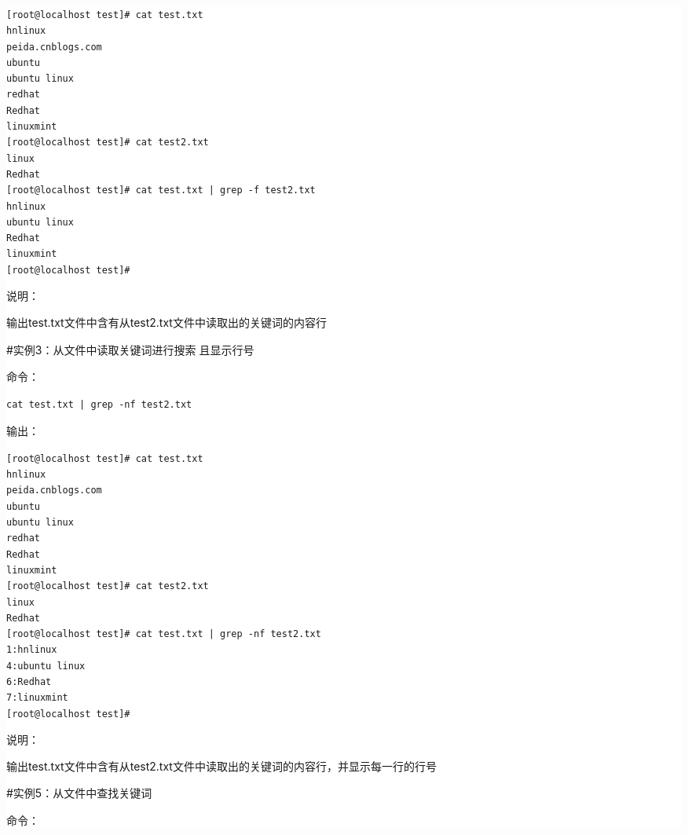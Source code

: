     [root@localhost test]# cat test.txt 
    hnlinux
    peida.cnblogs.com
    ubuntu
    ubuntu linux
    redhat
    Redhat
    linuxmint
    [root@localhost test]# cat test2.txt 
    linux
    Redhat
    [root@localhost test]# cat test.txt | grep -f test2.txt
    hnlinux
    ubuntu linux
    Redhat
    linuxmint
    [root@localhost test]#

说明：

输出test.txt文件中含有从test2.txt文件中读取出的关键词的内容行

#实例3：从文件中读取关键词进行搜索 且显示行号

命令：

    cat test.txt | grep -nf test2.txt

输出：

    [root@localhost test]# cat test.txt 
    hnlinux
    peida.cnblogs.com
    ubuntu
    ubuntu linux
    redhat
    Redhat
    linuxmint
    [root@localhost test]# cat test2.txt 
    linux
    Redhat
    [root@localhost test]# cat test.txt | grep -nf test2.txt
    1:hnlinux
    4:ubuntu linux
    6:Redhat
    7:linuxmint
    [root@localhost test]#

说明：

输出test.txt文件中含有从test2.txt文件中读取出的关键词的内容行，并显示每一行的行号

#实例5：从文件中查找关键词

命令：
